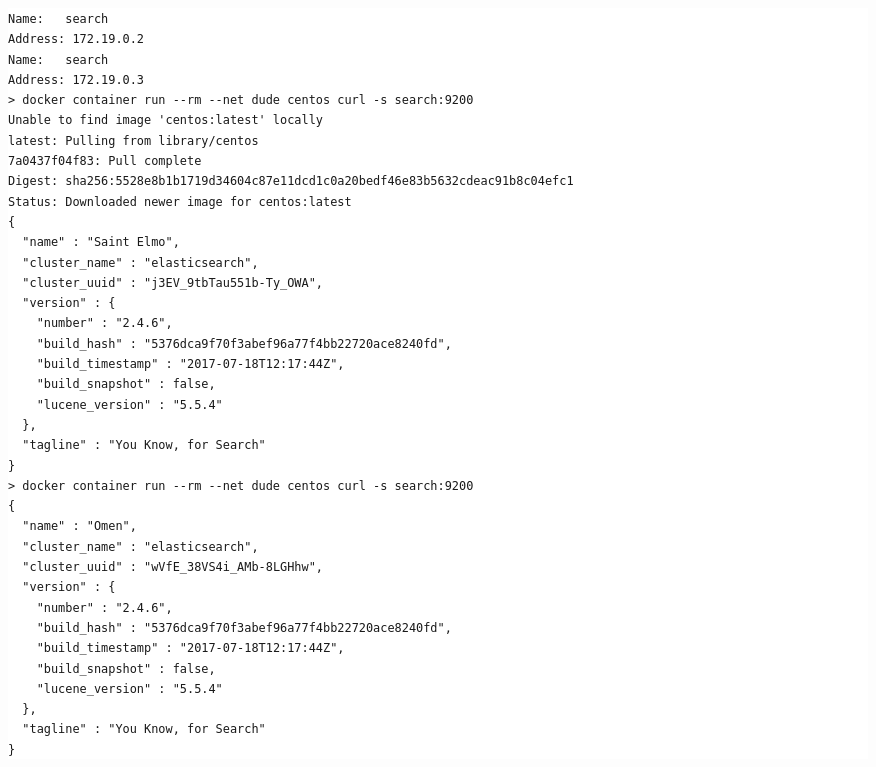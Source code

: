 ```docker
Name:   search
Address: 172.19.0.2
Name:   search
Address: 172.19.0.3
> docker container run --rm --net dude centos curl -s search:9200
Unable to find image 'centos:latest' locally
latest: Pulling from library/centos
7a0437f04f83: Pull complete
Digest: sha256:5528e8b1b1719d34604c87e11dcd1c0a20bedf46e83b5632cdeac91b8c04efc1
Status: Downloaded newer image for centos:latest
{
  "name" : "Saint Elmo",
  "cluster_name" : "elasticsearch",
  "cluster_uuid" : "j3EV_9tbTau551b-Ty_OWA",
  "version" : {
    "number" : "2.4.6",
    "build_hash" : "5376dca9f70f3abef96a77f4bb22720ace8240fd",
    "build_timestamp" : "2017-07-18T12:17:44Z",
    "build_snapshot" : false,
    "lucene_version" : "5.5.4"
  },
  "tagline" : "You Know, for Search"
}
> docker container run --rm --net dude centos curl -s search:9200
{
  "name" : "Omen",
  "cluster_name" : "elasticsearch",
  "cluster_uuid" : "wVfE_38VS4i_AMb-8LGHhw",
  "version" : {
    "number" : "2.4.6",
    "build_hash" : "5376dca9f70f3abef96a77f4bb22720ace8240fd",
    "build_timestamp" : "2017-07-18T12:17:44Z",
    "build_snapshot" : false,
    "lucene_version" : "5.5.4"
  },
  "tagline" : "You Know, for Search"
}
```
